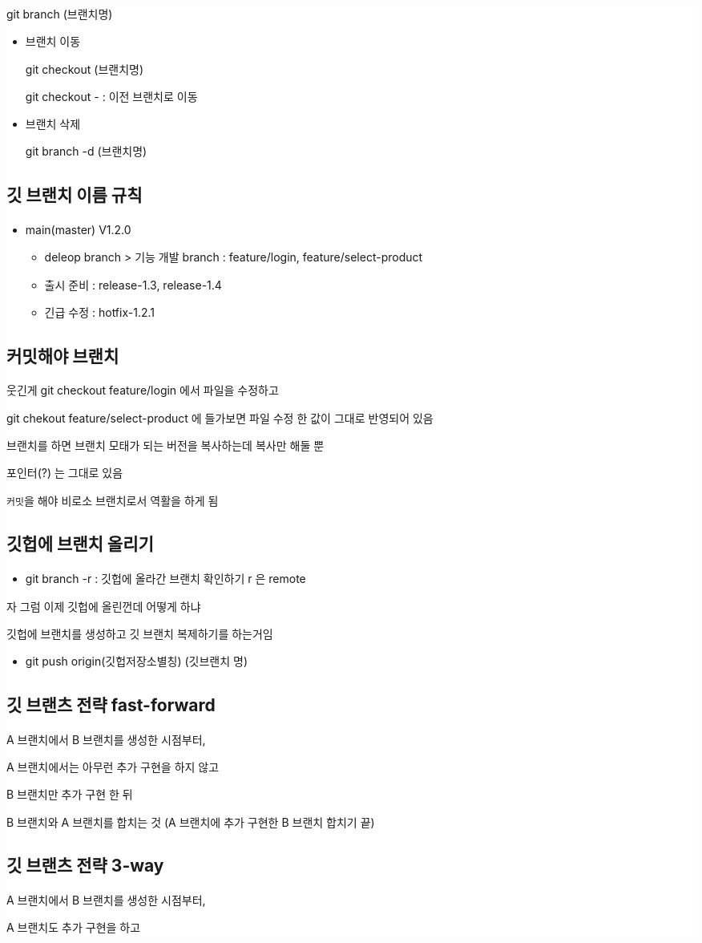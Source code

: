   git branch (브랜치명)

- 브랜치 이동

  git checkout (브랜치명)

  git checkout - : 이전 브랜치로 이동

- 브랜치 삭제

  git branch -d (브랜치명)

## 깃 브랜치 이름 규칙

- main(master) V1.2.0

  - deleop branch > 기능 개발 branch : feature/login, feature/select-product

  - 출시 준비 : release-1.3, release-1.4

  - 긴급 수정 : hotfix-1.2.1

## 커밋해야 브랜치

웃긴게 git checkout feature/login 에서 파일을 수정하고

git chekout feature/select-product 에 들가보면 파일 수정 한 값이 그대로 반영되어 있음

브랜치를 하면 브랜치 모태가 되는 버전을 복사하는데 복사만 해둘 뿐

포인터(?) 는 그대로 있음

`커밋`을 해야 비로소 브랜치로서 역활을 하게 됨

## 깃헙에 브랜치 올리기

- git branch -r : 깃헙에 올라간 브랜치 확인하기 r 은 remote

자 그럼 이제 깃헙에 올린껀데 어떻게 하냐

깃헙에 브랜치를 생성하고 깃 브랜치 복제하기를 하는거임

- git push origin(깃헙저장소별칭) (깃브랜치 명)

## 깃 브랜츠 전략 fast-forward

A 브랜치에서 B 브랜치를 생성한 시점부터,

A 브랜치에서는 아무런 추가 구현을 하지 않고

B 브랜치만 추가 구현 한 뒤

B 브랜치와 A 브랜치를 합치는 것 (A 브랜치에 추가 구현한 B 브랜치 합치기 끝)

## 깃 브랜츠 전략 3-way

A 브랜치에서 B 브랜치를 생성한 시점부터,

A 브랜치도 추가 구현을 하고
